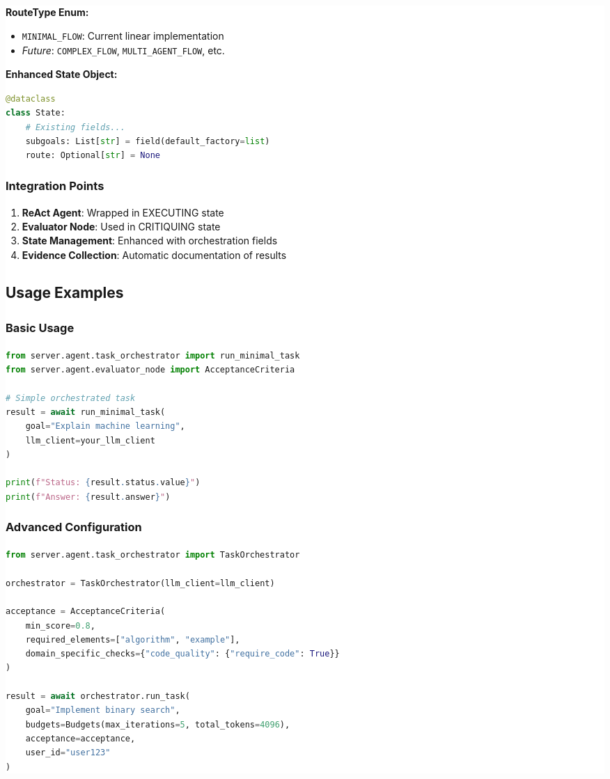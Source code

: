 **RouteType Enum:**
- `MINIMAL_FLOW`: Current linear implementation
- *Future*: `COMPLEX_FLOW`, `MULTI_AGENT_FLOW`, etc.

**Enhanced State Object:**
```python
@dataclass
class State:
    # Existing fields...
    subgoals: List[str] = field(default_factory=list)
    route: Optional[str] = None
```

### Integration Points

1. **ReAct Agent**: Wrapped in EXECUTING state
2. **Evaluator Node**: Used in CRITIQUING state  
3. **State Management**: Enhanced with orchestration fields
4. **Evidence Collection**: Automatic documentation of results

## Usage Examples

### Basic Usage

```python
from server.agent.task_orchestrator import run_minimal_task
from server.agent.evaluator_node import AcceptanceCriteria

# Simple orchestrated task
result = await run_minimal_task(
    goal="Explain machine learning",
    llm_client=your_llm_client
)

print(f"Status: {result.status.value}")
print(f"Answer: {result.answer}")
```

### Advanced Configuration

```python
from server.agent.task_orchestrator import TaskOrchestrator

orchestrator = TaskOrchestrator(llm_client=llm_client)

acceptance = AcceptanceCriteria(
    min_score=0.8,
    required_elements=["algorithm", "example"],
    domain_specific_checks={"code_quality": {"require_code": True}}
)

result = await orchestrator.run_task(
    goal="Implement binary search",
    budgets=Budgets(max_iterations=5, total_tokens=4096),
    acceptance=acceptance,
    user_id="user123"
)
```
